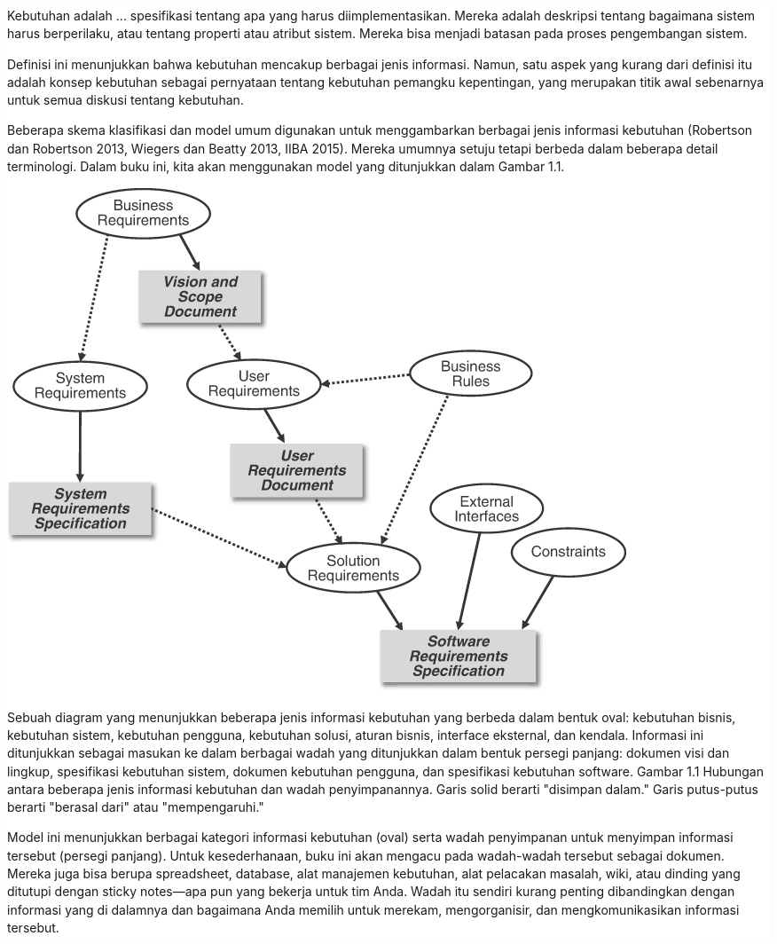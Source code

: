 Kebutuhan adalah ... spesifikasi tentang apa yang harus diimplementasikan. Mereka adalah deskripsi tentang bagaimana sistem harus berperilaku, atau tentang properti atau atribut sistem. Mereka bisa menjadi batasan pada proses pengembangan sistem.

Definisi ini menunjukkan bahwa kebutuhan mencakup berbagai jenis informasi. Namun, satu aspek yang kurang dari definisi itu adalah konsep kebutuhan sebagai pernyataan tentang kebutuhan pemangku kepentingan, yang merupakan titik awal sebenarnya untuk semua diskusi tentang kebutuhan.

Beberapa skema klasifikasi dan model umum digunakan untuk menggambarkan berbagai jenis informasi kebutuhan (Robertson dan Robertson 2013, Wiegers dan Beatty 2013, IIBA 2015). Mereka umumnya setuju tetapi berbeda dalam beberapa detail terminologi. Dalam buku ini, kita akan menggunakan model yang ditunjukkan dalam Gambar 1.1.

![Figure 1.1 Connections between several types of requirements information and containers that store them. Solid lines mean “are stored in.” Dotted lines mean “are the origin of” or “influence.”](assets/2023-05-18-00-01-37.png)

Sebuah diagram yang menunjukkan beberapa jenis informasi kebutuhan yang berbeda dalam bentuk oval: kebutuhan bisnis, kebutuhan sistem, kebutuhan pengguna, kebutuhan solusi, aturan bisnis, interface eksternal, dan kendala. Informasi ini ditunjukkan sebagai masukan ke dalam berbagai wadah yang ditunjukkan dalam bentuk persegi panjang: dokumen visi dan lingkup, spesifikasi kebutuhan sistem, dokumen kebutuhan pengguna, dan spesifikasi kebutuhan software.
Gambar 1.1 Hubungan antara beberapa jenis informasi kebutuhan dan wadah penyimpanannya. Garis solid berarti "disimpan dalam." Garis putus-putus berarti "berasal dari" atau "mempengaruhi."

Model ini menunjukkan berbagai kategori informasi kebutuhan (oval) serta wadah penyimpanan untuk menyimpan informasi tersebut (persegi panjang). Untuk kesederhanaan, buku ini akan mengacu pada wadah-wadah tersebut sebagai dokumen. Mereka juga bisa berupa spreadsheet, database, alat manajemen kebutuhan, alat pelacakan masalah, wiki, atau dinding yang ditutupi dengan sticky notes—apa pun yang bekerja untuk tim Anda. Wadah itu sendiri kurang penting dibandingkan dengan informasi yang di dalamnya dan bagaimana Anda memilih untuk merekam, mengorganisir, dan mengkomunikasikan informasi tersebut.
